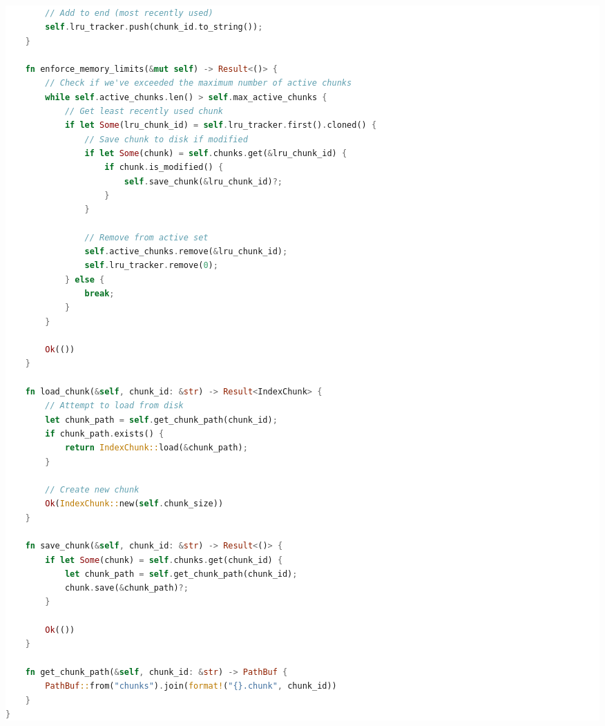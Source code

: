 ```rust
        // Add to end (most recently used)
        self.lru_tracker.push(chunk_id.to_string());
    }
    
    fn enforce_memory_limits(&mut self) -> Result<()> {
        // Check if we've exceeded the maximum number of active chunks
        while self.active_chunks.len() > self.max_active_chunks {
            // Get least recently used chunk
            if let Some(lru_chunk_id) = self.lru_tracker.first().cloned() {
                // Save chunk to disk if modified
                if let Some(chunk) = self.chunks.get(&lru_chunk_id) {
                    if chunk.is_modified() {
                        self.save_chunk(&lru_chunk_id)?;
                    }
                }
                
                // Remove from active set
                self.active_chunks.remove(&lru_chunk_id);
                self.lru_tracker.remove(0);
            } else {
                break;
            }
        }
        
        Ok(())
    }
    
    fn load_chunk(&self, chunk_id: &str) -> Result<IndexChunk> {
        // Attempt to load from disk
        let chunk_path = self.get_chunk_path(chunk_id);
        if chunk_path.exists() {
            return IndexChunk::load(&chunk_path);
        }
        
        // Create new chunk
        Ok(IndexChunk::new(self.chunk_size))
    }
    
    fn save_chunk(&self, chunk_id: &str) -> Result<()> {
        if let Some(chunk) = self.chunks.get(chunk_id) {
            let chunk_path = self.get_chunk_path(chunk_id);
            chunk.save(&chunk_path)?;
        }
        
        Ok(())
    }
    
    fn get_chunk_path(&self, chunk_id: &str) -> PathBuf {
        PathBuf::from("chunks").join(format!("{}.chunk", chunk_id))
    }
}
```
